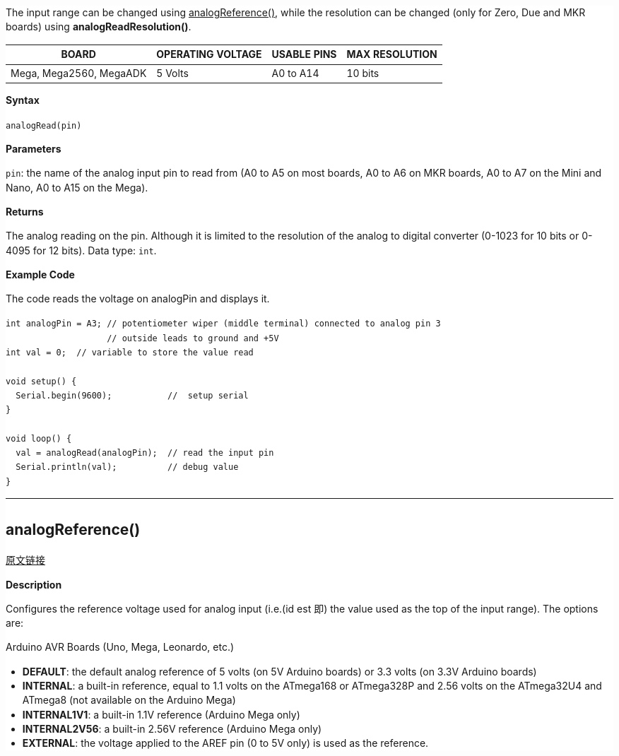 The input range can be changed using [analogReference()](#analogreference), while the resolution can be changed (only for Zero, Due and MKR boards) using **analogReadResolution()**.



BOARD                   |	OPERATING VOLTAGE	| USABLE PINS	| MAX RESOLUTION
------------------------|-------------------|-------------|---------------
Mega, Mega2560, MegaADK |       5 Volts     |  A0 to A14  | 10 bits

**Syntax**

`analogRead(pin)`

**Parameters**

`pin`: the name of the analog input pin to read from (A0 to A5 on most boards, A0 to A6 on MKR boards, A0 to A7 on the Mini and Nano, A0 to A15 on the Mega).

**Returns**

The analog reading on the pin. Although it is limited to the resolution of the analog to digital converter (0-1023 for 10 bits or 0-4095 for 12 bits). Data type: `int`.

**Example Code**

The code reads the voltage on analogPin and displays it.
```Arduino
int analogPin = A3; // potentiometer wiper (middle terminal) connected to analog pin 3
                    // outside leads to ground and +5V
int val = 0;  // variable to store the value read

void setup() {
  Serial.begin(9600);           //  setup serial
}

void loop() {
  val = analogRead(analogPin);  // read the input pin
  Serial.println(val);          // debug value
}
```

----------------------------------------------

## analogReference()

[原文链接](https://www.arduino.cc/reference/en/language/functions/analog-io/analogreference/)

**Description**

Configures the reference voltage used for analog input (i.e.(id est 即) the value used as the top of the input range). The options are:

Arduino AVR Boards (Uno, Mega, Leonardo, etc.)

- **DEFAULT**: the default analog reference of 5 volts (on 5V Arduino boards) or 3.3 volts (on 3.3V Arduino boards)
- **INTERNAL**: a built-in reference, equal to 1.1 volts on the ATmega168 or ATmega328P and 2.56 volts on the ATmega32U4 and ATmega8 (not available on the Arduino Mega)
- **INTERNAL1V1**: a built-in 1.1V reference (Arduino Mega only)
- **INTERNAL2V56**: a built-in 2.56V reference (Arduino Mega only)
- **EXTERNAL**: the voltage applied to the AREF pin (0 to 5V only) is used as the reference.
